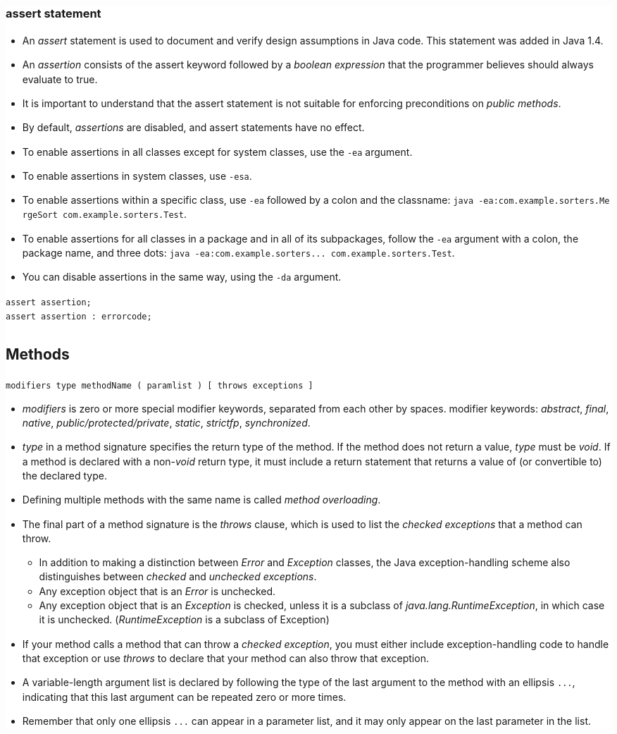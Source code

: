 ### assert statement

* An *assert* statement is used to document and verify design assumptions in Java code. This statement was added in Java 1.4.
* An *assertion* consists of the assert keyword followed by a *boolean expression* that the programmer believes should always evaluate to true.
* It is important to understand that the assert statement is not suitable for enforcing preconditions on *public methods*.

* By default, *assertions* are disabled, and assert statements have no effect.
* To enable assertions in all classes except for system classes, use the ```-ea``` argument.
* To enable assertions in system classes, use ```-esa```.
* To enable assertions within a specific class, use ```-ea``` followed by a colon and the classname: ```java -ea:com.example.sorters.MergeSort com.example.sorters.Test```.
* To enable assertions for all classes in a package and in all of its subpackages, follow the ```-ea``` argument with a colon, the package name, and three dots: ```java -ea:com.example.sorters... com.example.sorters.Test```.
* You can disable assertions in the same way, using the ```-da``` argument.

```
assert assertion;
assert assertion : errorcode;
```

## Methods

```
modifiers type methodName ( paramlist ) [ throws exceptions ]
```

* *modifiers* is zero or more special modifier keywords, separated from each other by spaces. modifier keywords: *abstract*, *final*, *native*, *public/protected/private*, *static*, *strictfp*, *synchronized*.

* *type* in a method signature specifies the return type of the method. If the method does not return a value, *type* must be *void*. If a method is declared with a non-*void* return type, it must include a return statement that returns a value of (or convertible to) the declared type.

* Defining multiple methods with the same name is called *method overloading*.

* The final part of a method signature is the *throws* clause, which is used to list the *checked exceptions* that a method can throw.
    * In addition to making a distinction between *Error* and *Exception* classes, the Java exception-handling scheme also distinguishes between *checked* and *unchecked exceptions*.
    * Any exception object that is an *Error* is unchecked.
    * Any exception object that is an *Exception* is checked, unless it is a subclass of *java.lang.RuntimeException*, in which case it is unchecked. (*RuntimeException* is a subclass of Exception)
* If your method calls a method that can throw a *checked exception*, you must either include exception-handling code to handle that exception or use *throws* to declare that your method can also throw that exception.

* A variable-length argument list is declared by following the type of the last argument to the method with an ellipsis ```...```, indicating that this last argument can be repeated zero or more times.
* Remember that only one ellipsis ```...``` can appear in a parameter list, and it may only appear on the last parameter in the list.
